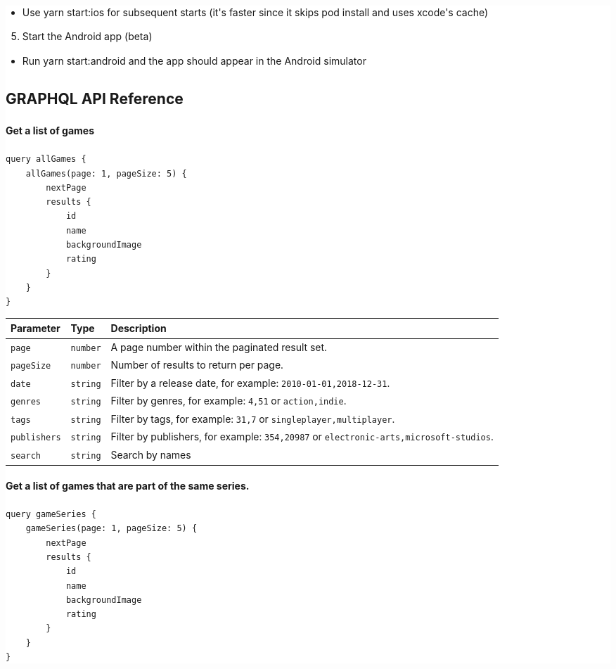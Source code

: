 - Use yarn start:ios for subsequent starts (it's faster since it skips pod install and uses xcode's cache)

5. Start the Android app (beta)

- Run yarn start:android and the app should appear in the Android simulator

## GRAPHQL API Reference

#### Get a list of games


```
query allGames {
    allGames(page: 1, pageSize: 5) {
        nextPage
        results {
            id
            name
            backgroundImage
            rating
        }
    }
}
```

| Parameter | Type     | Description                |
| :-------- | :------- | :------------------------- |
| `page` | `number` | A page number within the paginated result set. |
| `pageSize` | `number` | Number of results to return per page. |
| `date` | `string` | Filter by a release date, for example: `2010-01-01,2018-12-31`. |
| `genres` | `string` | Filter by genres, for example: `4,51` or `action,indie`. |
| `tags` | `string` | Filter by tags, for example: `31,7` or `singleplayer,multiplayer`. |
| `publishers` | `string` | Filter by publishers, for example: `354,20987` or `electronic-arts,microsoft-studios`. |
| `search` | `string` | Search by names |

#### Get a list of games that are part of the same series.

```
query gameSeries {
    gameSeries(page: 1, pageSize: 5) {
        nextPage
        results {
            id
            name
            backgroundImage
            rating
        }
    }
}
```
